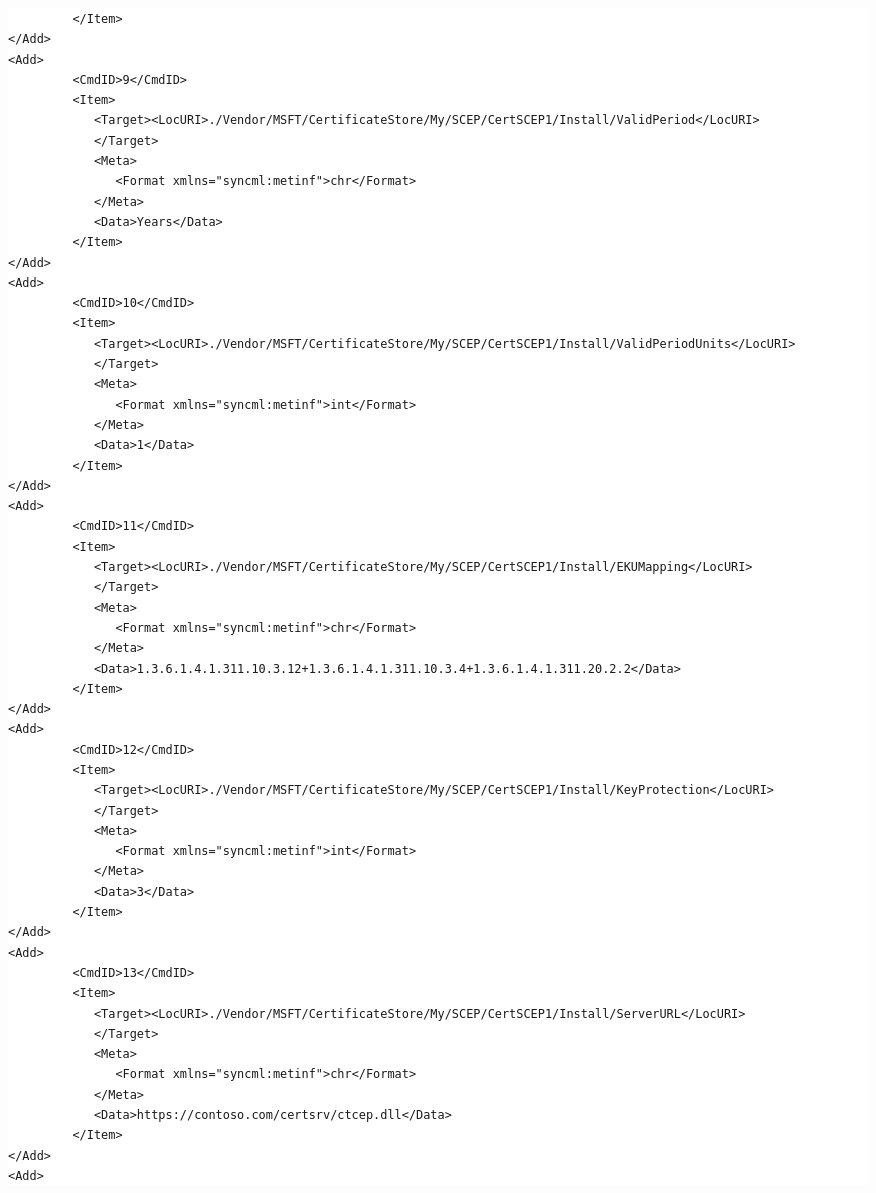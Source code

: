 ``` syntax
         </Item>
</Add>
<Add>
         <CmdID>9</CmdID>
         <Item>
            <Target><LocURI>./Vendor/MSFT/CertificateStore/My/SCEP/CertSCEP1/Install/ValidPeriod</LocURI>
            </Target>
            <Meta>
               <Format xmlns="syncml:metinf">chr</Format>
            </Meta>
            <Data>Years</Data>
         </Item>
</Add>
<Add>
         <CmdID>10</CmdID>
         <Item>
            <Target><LocURI>./Vendor/MSFT/CertificateStore/My/SCEP/CertSCEP1/Install/ValidPeriodUnits</LocURI>
            </Target>
            <Meta>
               <Format xmlns="syncml:metinf">int</Format>
            </Meta>
            <Data>1</Data>
         </Item>
</Add>
<Add>
         <CmdID>11</CmdID>
         <Item>
            <Target><LocURI>./Vendor/MSFT/CertificateStore/My/SCEP/CertSCEP1/Install/EKUMapping</LocURI>
            </Target>
            <Meta>
               <Format xmlns="syncml:metinf">chr</Format>
            </Meta>
            <Data>1.3.6.1.4.1.311.10.3.12+1.3.6.1.4.1.311.10.3.4+1.3.6.1.4.1.311.20.2.2</Data>
         </Item>
</Add>
<Add>
         <CmdID>12</CmdID>
         <Item>
            <Target><LocURI>./Vendor/MSFT/CertificateStore/My/SCEP/CertSCEP1/Install/KeyProtection</LocURI>
            </Target>
            <Meta>
               <Format xmlns="syncml:metinf">int</Format>
            </Meta>
            <Data>3</Data>
         </Item>
</Add>
<Add>
         <CmdID>13</CmdID>
         <Item>
            <Target><LocURI>./Vendor/MSFT/CertificateStore/My/SCEP/CertSCEP1/Install/ServerURL</LocURI>
            </Target>
            <Meta>
               <Format xmlns="syncml:metinf">chr</Format>
            </Meta>
            <Data>https://contoso.com/certsrv/ctcep.dll</Data>
         </Item>
</Add>
<Add>
```